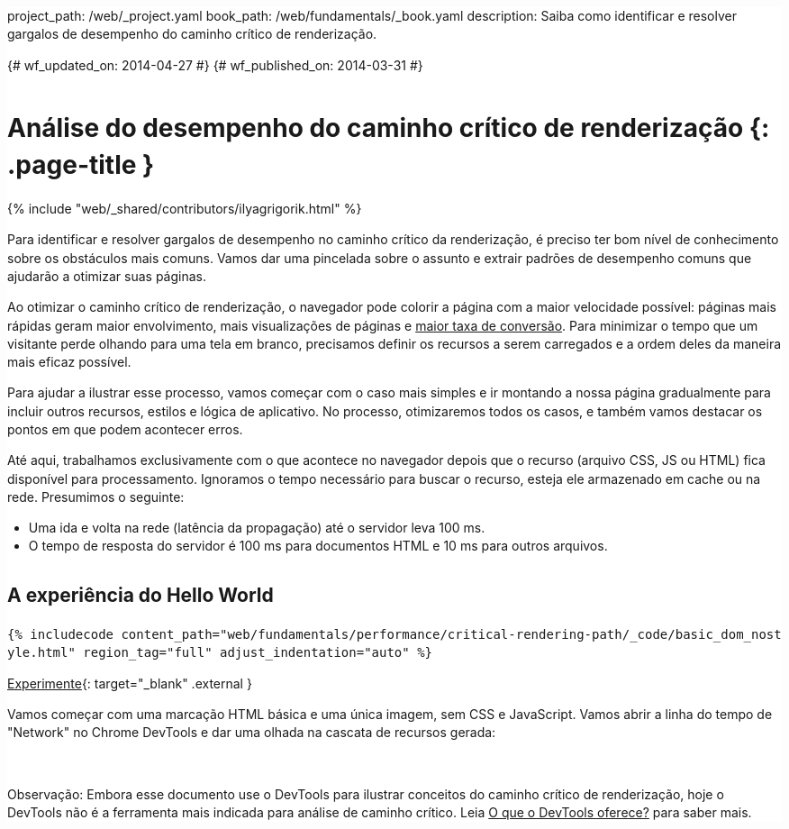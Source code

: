 project_path: /web/_project.yaml
book_path: /web/fundamentals/_book.yaml
description: Saiba como identificar e resolver gargalos de desempenho do caminho crítico de renderização.

{# wf_updated_on: 2014-04-27 #}
{# wf_published_on: 2014-03-31 #}

# Análise do desempenho do caminho crítico de renderização {: .page-title }

{% include "web/_shared/contributors/ilyagrigorik.html" %}

Para identificar e resolver gargalos de desempenho no caminho crítico da renderização, 
é preciso ter bom nível de conhecimento sobre os obstáculos mais comuns. Vamos dar uma pincelada sobre o assunto 
e extrair padrões de desempenho comuns que ajudarão a otimizar suas 
páginas.


Ao otimizar o caminho crítico de renderização, o navegador pode colorir a página com a maior velocidade possível: páginas mais rápidas geram maior envolvimento, mais visualizações de páginas e [maior taxa de conversão](https://www.google.com/think/multiscreen/success.html). Para minimizar o tempo que um visitante perde olhando para uma tela em branco, precisamos definir os recursos a serem carregados e a ordem deles da maneira mais eficaz possível.

Para ajudar a ilustrar esse processo, vamos começar com o caso mais simples e ir montando a nossa página gradualmente para incluir outros recursos, estilos e lógica de aplicativo. No processo, otimizaremos todos os casos, e também vamos destacar os pontos em que podem acontecer erros.

Até aqui, trabalhamos exclusivamente com o que acontece no navegador depois que o recurso (arquivo CSS, JS ou HTML) fica disponível para processamento. Ignoramos o tempo necessário para buscar o recurso, esteja ele armazenado em cache ou na rede. Presumimos o seguinte:

* Uma ida e volta na rede (latência da propagação) até o servidor leva 100 ms.
* O tempo de resposta do servidor é 100 ms para documentos HTML e 10 ms para outros arquivos.

## A experiência do Hello World

<pre class="prettyprint">
{% includecode content_path="web/fundamentals/performance/critical-rendering-path/_code/basic_dom_nostyle.html" region_tag="full" adjust_indentation="auto" %}
</pre>

[Experimente](https://googlesamples.github.io/web-fundamentals/fundamentals/performance/critical-rendering-path/basic_dom_nostyle.html){: target="_blank" .external }

Vamos começar com uma marcação HTML básica e uma única imagem, sem CSS e JavaScript. Vamos abrir a linha do tempo de "Network" no Chrome DevTools e dar uma olhada na cascata de recursos gerada:

<img src="images/waterfall-dom.png" alt=""  alt="CRP">

Observação: Embora esse documento use o DevTools para ilustrar conceitos do caminho crítico de renderização, hoje o DevTools
não é a ferramenta mais indicada para análise de caminho crítico. Leia [O que o
DevTools oferece?](measure-crp#devtools) para saber mais.
